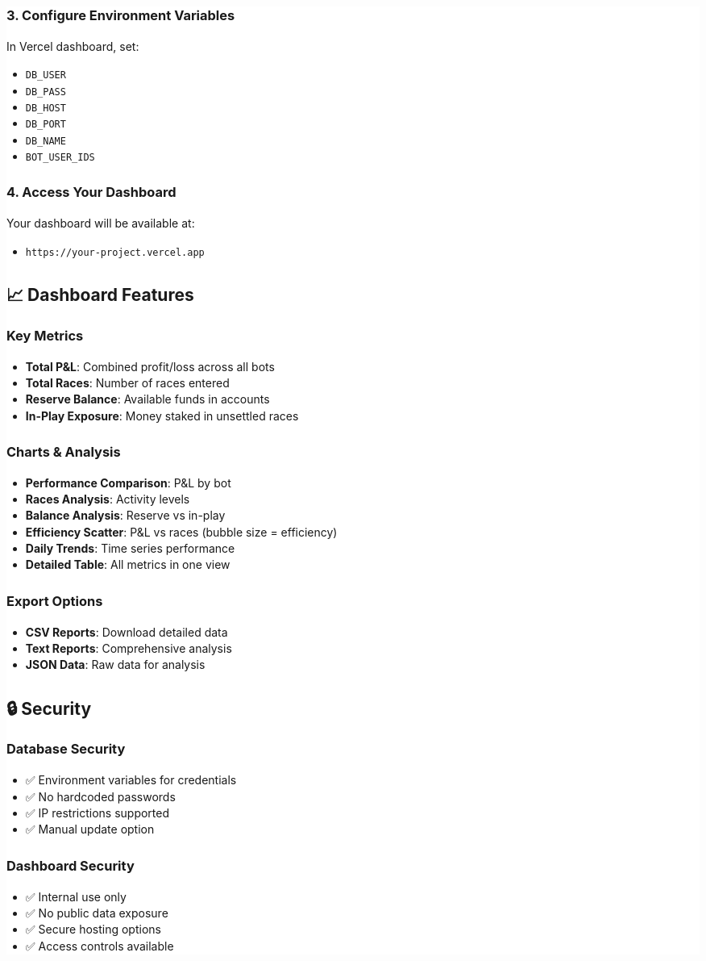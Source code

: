 ### 3. Configure Environment Variables

In Vercel dashboard, set:
- `DB_USER`
- `DB_PASS`
- `DB_HOST`
- `DB_PORT`
- `DB_NAME`
- `BOT_USER_IDS`

### 4. Access Your Dashboard

Your dashboard will be available at:
- `https://your-project.vercel.app`

## 📈 Dashboard Features

### Key Metrics
- **Total P&L**: Combined profit/loss across all bots
- **Total Races**: Number of races entered
- **Reserve Balance**: Available funds in accounts
- **In-Play Exposure**: Money staked in unsettled races

### Charts & Analysis
- **Performance Comparison**: P&L by bot
- **Races Analysis**: Activity levels
- **Balance Analysis**: Reserve vs in-play
- **Efficiency Scatter**: P&L vs races (bubble size = efficiency)
- **Daily Trends**: Time series performance
- **Detailed Table**: All metrics in one view

### Export Options
- **CSV Reports**: Download detailed data
- **Text Reports**: Comprehensive analysis
- **JSON Data**: Raw data for analysis

## 🔒 Security

### Database Security
- ✅ Environment variables for credentials
- ✅ No hardcoded passwords
- ✅ IP restrictions supported
- ✅ Manual update option

### Dashboard Security
- ✅ Internal use only
- ✅ No public data exposure
- ✅ Secure hosting options
- ✅ Access controls available
